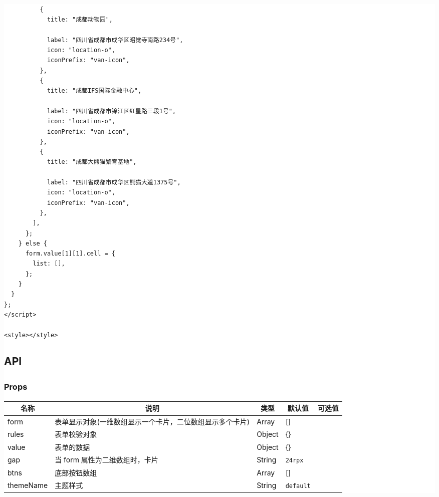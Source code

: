 ```vue
          {
            title: "成都动物园",

            label: "四川省成都市成华区昭觉寺南路234号",
            icon: "location-o",
            iconPrefix: "van-icon",
          },
          {
            title: "成都IFS国际金融中心",

            label: "四川省成都市锦江区红星路三段1号",
            icon: "location-o",
            iconPrefix: "van-icon",
          },
          {
            title: "成都大熊猫繁育基地",

            label: "四川省成都市成华区熊猫大道1375号",
            icon: "location-o",
            iconPrefix: "van-icon",
          },
        ],
      };
    } else {
      form.value[1][1].cell = {
        list: [],
      };
    }
  }
};
</script>

<style></style>
```

## API

### Props

| 名称      | 说明                                                     | 类型   | 默认值    | 可选值 |
| --------- | -------------------------------------------------------- | ------ | --------- | ------ |
| form      | 表单显示对象(一维数组显示一个卡片，二位数组显示多个卡片) | Array  | []        |        |
| rules     | 表单校验对象                                             | Object | {}        |        |
| value     | 表单的数据                                               | Object | {}        |        |
| gap       | 当 form 属性为二维数组时，卡片                           | String | `24rpx`   |        |
| btns      | 底部按钮数组                                             | Array  | []        |        |
| themeName | 主题样式                                                 | String | `default` |        |
